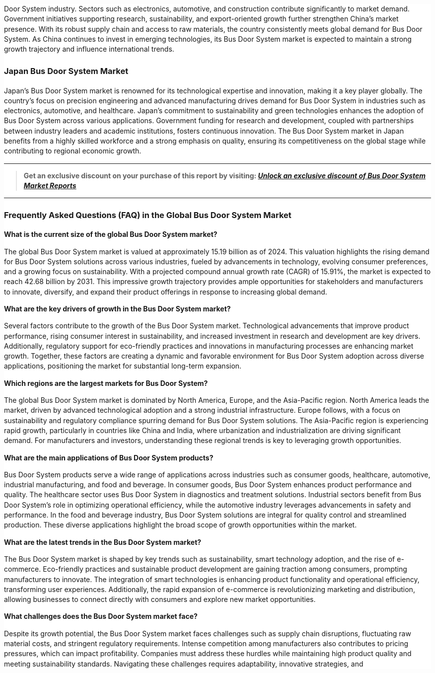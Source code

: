 Door System industry. Sectors such as electronics, automotive, and construction contribute significantly to market demand. Government initiatives supporting research, sustainability, and export-oriented growth further strengthen China&rsquo;s market presence. With its robust supply chain and access to raw materials, the country consistently meets global demand for Bus Door System. As China continues to invest in emerging technologies, its Bus Door System market is expected to maintain a strong growth trajectory and influence international trends.</p><h3>Japan Bus Door System Market</h3><p>Japan&rsquo;s Bus Door System market is renowned for its technological expertise and innovation, making it a key player globally. The country&rsquo;s focus on precision engineering and advanced manufacturing drives demand for Bus Door System in industries such as electronics, automotive, and healthcare. Japan&rsquo;s commitment to sustainability and green technologies enhances the adoption of Bus Door System across various applications. Government funding for research and development, coupled with partnerships between industry leaders and academic institutions, fosters continuous innovation. The Bus Door System market in Japan benefits from a highly skilled workforce and a strong emphasis on quality, ensuring its competitiveness on the global stage while contributing to regional economic growth.</p><hr /><blockquote><p><strong>Get an exclusive discount on your purchase of this report by visiting: <em><a href="://marketresearchpulse.com/ask-for-discount/88260?utm_source=Github&amp;utm_medium=025">Unlock an exclusive discount of Bus Door System Market Reports</a></em>&nbsp;</strong></p></blockquote><hr /><h3>Frequently Asked Questions (FAQ) in the Global Bus Door System Market</h3><p><strong>What is the current size of the global Bus Door System market?</strong></p><p>The global Bus Door System market is valued at approximately 15.19 billion as of 2024. This valuation highlights the rising demand for Bus Door System solutions across various industries, fueled by advancements in technology, evolving consumer preferences, and a growing focus on sustainability. With a projected compound annual growth rate (CAGR) of 15.91%, the market is expected to reach 42.68 billion by 2031. This impressive growth trajectory provides ample opportunities for stakeholders and manufacturers to innovate, diversify, and expand their product offerings in response to increasing global demand.</p><p><strong>What are the key drivers of growth in the Bus Door System market?</strong></p><p>Several factors contribute to the growth of the Bus Door System market. Technological advancements that improve product performance, rising consumer interest in sustainability, and increased investment in research and development are key drivers. Additionally, regulatory support for eco-friendly practices and innovations in manufacturing processes are enhancing market growth. Together, these factors are creating a dynamic and favorable environment for Bus Door System adoption across diverse applications, positioning the market for substantial long-term expansion.</p><p><strong>Which regions are the largest markets for Bus Door System?</strong></p><p>The global Bus Door System market is dominated by North America, Europe, and the Asia-Pacific region. North America leads the market, driven by advanced technological adoption and a strong industrial infrastructure. Europe follows, with a focus on sustainability and regulatory compliance spurring demand for Bus Door System solutions. The Asia-Pacific region is experiencing rapid growth, particularly in countries like China and India, where urbanization and industrialization are driving significant demand. For manufacturers and investors, understanding these regional trends is key to leveraging growth opportunities.</p><p><strong>What are the main applications of Bus Door System products?</strong></p><p>Bus Door System products serve a wide range of applications across industries such as consumer goods, healthcare, automotive, industrial manufacturing, and food and beverage. In consumer goods, Bus Door System enhances product performance and quality. The healthcare sector uses Bus Door System in diagnostics and treatment solutions. Industrial sectors benefit from Bus Door System&rsquo;s role in optimizing operational efficiency, while the automotive industry leverages advancements in safety and performance. In the food and beverage industry, Bus Door System solutions are integral for quality control and streamlined production. These diverse applications highlight the broad scope of growth opportunities within the market.</p><p><strong>What are the latest trends in the Bus Door System market?</strong></p><p>The Bus Door System market is shaped by key trends such as sustainability, smart technology adoption, and the rise of e-commerce. Eco-friendly practices and sustainable product development are gaining traction among consumers, prompting manufacturers to innovate. The integration of smart technologies is enhancing product functionality and operational efficiency, transforming user experiences. Additionally, the rapid expansion of e-commerce is revolutionizing marketing and distribution, allowing businesses to connect directly with consumers and explore new market opportunities.</p><p><strong>What challenges does the Bus Door System market face?</strong></p><p>Despite its growth potential, the Bus Door System market faces challenges such as supply chain disruptions, fluctuating raw material costs, and stringent regulatory requirements. Intense competition among manufacturers also contributes to pricing pressures, which can impact profitability. Companies must address these hurdles while maintaining high product quality and meeting sustainability standards. Navigating these challenges requires adaptability, innovative strategies, and